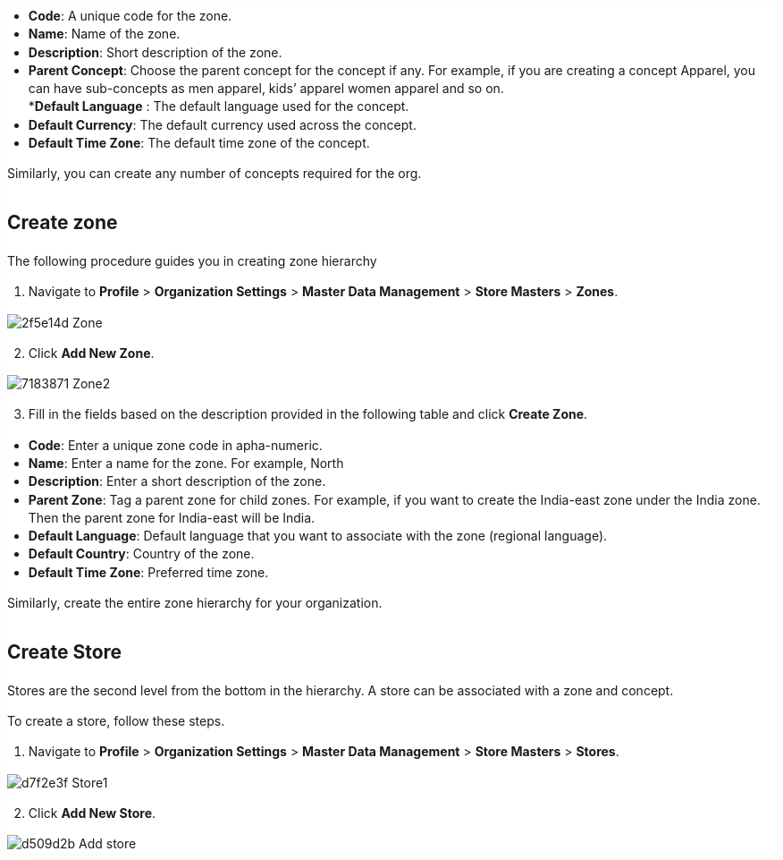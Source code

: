 * **Code**: A unique code for the zone.
* **Name**: Name of the zone.
* **Description**: Short description of the zone.
* **Parent Concept**: Choose the parent concept for the concept if any. For example, if you are creating a concept Apparel, you can have sub-concepts as men apparel, kids’ apparel women apparel and so on.\
  \***Default Language** : The default language used for the concept.
* **Default Currency**: The default currency used across the concept.
* **Default Time Zone**: The default time zone of the concept.

Similarly, you can create any number of concepts  required for the org.

## Create zone

The following procedure guides you in creating zone hierarchy

1. Navigate to **Profile** > **Organization Settings** > **Master Data Management** > **Store Masters** > **Zones**.

![2f5e14d Zone](https://files.readme.io/2f5e14d-Zone.png)

2. Click **Add New Zone**.

![7183871 Zone2](https://files.readme.io/7183871-Zone2.png)

3. Fill in the fields based on the description provided in the following table and click **Create Zone**.

* **Code**: Enter a unique zone code in apha-numeric.
* **Name**: Enter a name for the zone. For example, North
* **Description**: Enter a short description of the zone.
* **Parent Zone**:  Tag a parent zone for child zones. For example, if you want to create the India-east zone under the India zone. Then the parent zone for India-east will be India.
* **Default Language**: Default language that you want to associate with the zone (regional language).
* **Default Country**: Country of the zone.
* **Default Time Zone**: Preferred time zone.

Similarly, create the entire zone hierarchy for your organization.

## Create Store

Stores are the second level from the bottom in the hierarchy. A store can be associated with a zone and concept.

To create a store, follow these steps.

1. Navigate to **Profile** > **Organization Settings** > **Master Data Management** > **Store Masters** > **Stores**.

![d7f2e3f Store1](https://files.readme.io/d7f2e3f-Store1.png)

2. Click **Add New Store**.

![d509d2b Add store](https://files.readme.io/d509d2b-Add_store.png)
